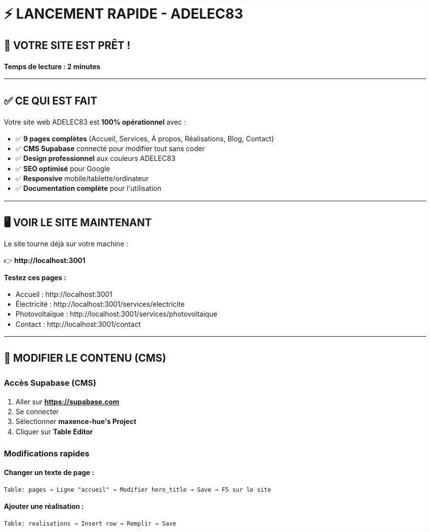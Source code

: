 # ⚡ LANCEMENT RAPIDE - ADELEC83

## 🎉 VOTRE SITE EST PRÊT !

**Temps de lecture : 2 minutes**

---

## ✅ CE QUI EST FAIT

Votre site web ADELEC83 est **100% opérationnel** avec :

- ✅ **9 pages complètes** (Accueil, Services, À propos, Réalisations, Blog, Contact)
- ✅ **CMS Supabase** connecté pour modifier tout sans coder
- ✅ **Design professionnel** aux couleurs ADELEC83
- ✅ **SEO optimisé** pour Google
- ✅ **Responsive** mobile/tablette/ordinateur
- ✅ **Documentation complète** pour l'utilisation

---

## 🖥️ VOIR LE SITE MAINTENANT

Le site tourne déjà sur votre machine :

👉 **http://localhost:3001**

**Testez ces pages :**
- Accueil : http://localhost:3001
- Électricité : http://localhost:3001/services/electricite
- Photovoltaïque : http://localhost:3001/services/photovoltaique
- Contact : http://localhost:3001/contact

---

## 📝 MODIFIER LE CONTENU (CMS)

### Accès Supabase (CMS)

1. Aller sur **https://supabase.com**
2. Se connecter
3. Sélectionner **maxence-hue's Project**
4. Cliquer sur **Table Editor**

### Modifications rapides

**Changer un texte de page :**
```
Table: pages → Ligne "accueil" → Modifier hero_title → Save → F5 sur le site
```

**Ajouter une réalisation :**
```
Table: realisations → Insert row → Remplir → Save
```
